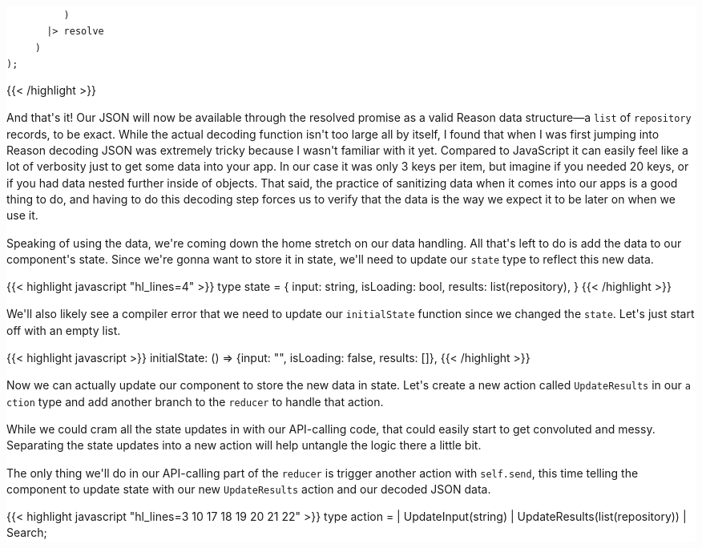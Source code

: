               )
           |> resolve
         )
    );
{{< /highlight >}}


And that's it! Our JSON will now be available through the resolved promise as a valid Reason data structure&mdash;a `list` of `repository` records, to be exact. While the actual decoding function isn't too large all by itself, I found that when I was first jumping into Reason decoding JSON was extremely tricky because I wasn't familiar with it yet. Compared to JavaScript it can easily feel like a lot of verbosity just to get some data into your app. In our case it was only 3 keys per item, but imagine if you needed 20 keys, or if you had data nested further inside of objects. That said, the practice of sanitizing data when it comes into our apps is a good thing to do, and having to do this decoding step forces us to verify that the data is the way we expect it to be later on when we use it.

Speaking of using the data, we're coming down the home stretch on our data handling. All that's left to do is add the data to our component's state. Since we're gonna want to store it in state, we'll need to update our `state` type to reflect this new data.

{{< highlight javascript "hl_lines=4" >}}
type state = {
  input: string,
  isLoading: bool,
  results: list(repository),
}
{{< /highlight >}}


We'll also likely see a compiler error that we need to update our `initialState` function since we changed the `state`. Let's just start off with an empty list.

{{< highlight javascript >}}
initialState: () => {input: "", isLoading: false, results: []},
{{< /highlight >}}


Now we can actually update our component to store the new data in state. Let's create a new action called `UpdateResults` in our `action` type and add another branch to the `reducer` to handle that action.

While we could cram all the state updates in with our API-calling code, that could easily start to get convoluted and messy. Separating the state updates into a new action will help untangle the logic there a little bit.

The only thing we'll do in our API-calling part of the `reducer` is trigger another action with `self.send`, this time telling the component to update state with our new `UpdateResults` action and our decoded JSON data.

{{< highlight javascript "hl_lines=3 10 17 18 19 20 21 22" >}}
type action =
  | UpdateInput(string)
  | UpdateResults(list(repository))
  | Search;
